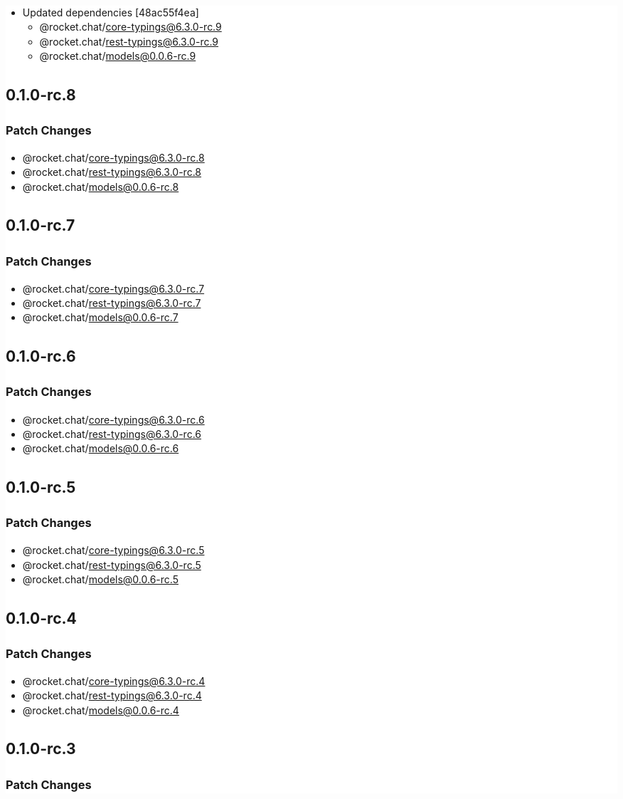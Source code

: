 - Updated dependencies [48ac55f4ea]
  - @rocket.chat/core-typings@6.3.0-rc.9
  - @rocket.chat/rest-typings@6.3.0-rc.9
  - @rocket.chat/models@0.0.6-rc.9

## 0.1.0-rc.8

### Patch Changes

- @rocket.chat/core-typings@6.3.0-rc.8
- @rocket.chat/rest-typings@6.3.0-rc.8
- @rocket.chat/models@0.0.6-rc.8

## 0.1.0-rc.7

### Patch Changes

- @rocket.chat/core-typings@6.3.0-rc.7
- @rocket.chat/rest-typings@6.3.0-rc.7
- @rocket.chat/models@0.0.6-rc.7

## 0.1.0-rc.6

### Patch Changes

- @rocket.chat/core-typings@6.3.0-rc.6
- @rocket.chat/rest-typings@6.3.0-rc.6
- @rocket.chat/models@0.0.6-rc.6

## 0.1.0-rc.5

### Patch Changes

- @rocket.chat/core-typings@6.3.0-rc.5
- @rocket.chat/rest-typings@6.3.0-rc.5
- @rocket.chat/models@0.0.6-rc.5

## 0.1.0-rc.4

### Patch Changes

- @rocket.chat/core-typings@6.3.0-rc.4
- @rocket.chat/rest-typings@6.3.0-rc.4
- @rocket.chat/models@0.0.6-rc.4

## 0.1.0-rc.3

### Patch Changes
